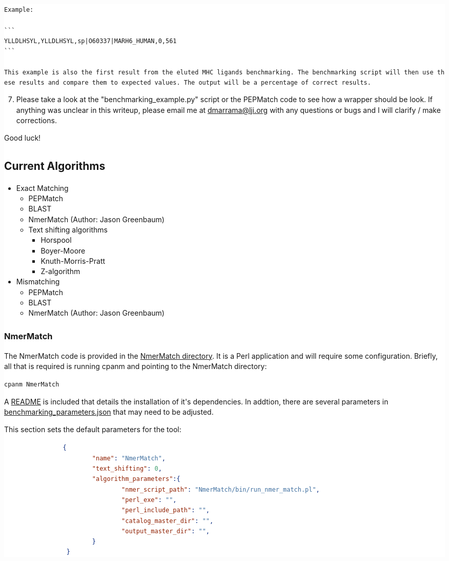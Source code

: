     Example:

    ```
    YLLDLHSYL,YLLDLHSYL,sp|O60337|MARH6_HUMAN,0,561
    ```

    This example is also the first result from the eluted MHC ligands benchmarking. The benchmarking script will then use these results and compare them to expected values. The output will be a percentage of correct results.

7. Please take a look at the "benchmarking_example.py" script or the PEPMatch code to see how a wrapper should be look. If anything was unclear in this writeup, please email me at dmarrama@lji.org with any questions or bugs and I will clarify / make corrections.

Good luck!


## Current Algorithms

- Exact Matching
    - PEPMatch
    - BLAST
    - NmerMatch (Author: Jason Greenbaum)
    - Text shifting algorithms
        - Horspool
        - Boyer-Moore
        - Knuth-Morris-Pratt
        - Z-algorithm
- Mismatching
    - PEPMatch
    - BLAST
    - NmerMatch (Author: Jason Greenbaum)

### NmerMatch

The NmerMatch code is provided in the [NmerMatch directory](NmerMatch).  It is a Perl application and will require some configuration.  Briefly, all that is required is running cpanm and pointing to the NmerMatch directory:

```bash
cpanm NmerMatch
```

A [README](NmerMatch/README.md) is included that details the installation of it's dependencies.  In addtion, there are several parameters in [benchmarking\_parameters.json](benchmarking\_parameters.json) that may need to be adjusted.

This section sets the default parameters for the tool:

```json
                {
                        "name": "NmerMatch",
                        "text_shifting": 0,
                        "algorithm_parameters":{
                                "nmer_script_path": "NmerMatch/bin/run_nmer_match.pl",
                                "perl_exe": "",
                                "perl_include_path": "",
                                "catalog_master_dir": "",
                                "output_master_dir": "",
                        }
                 }
```

